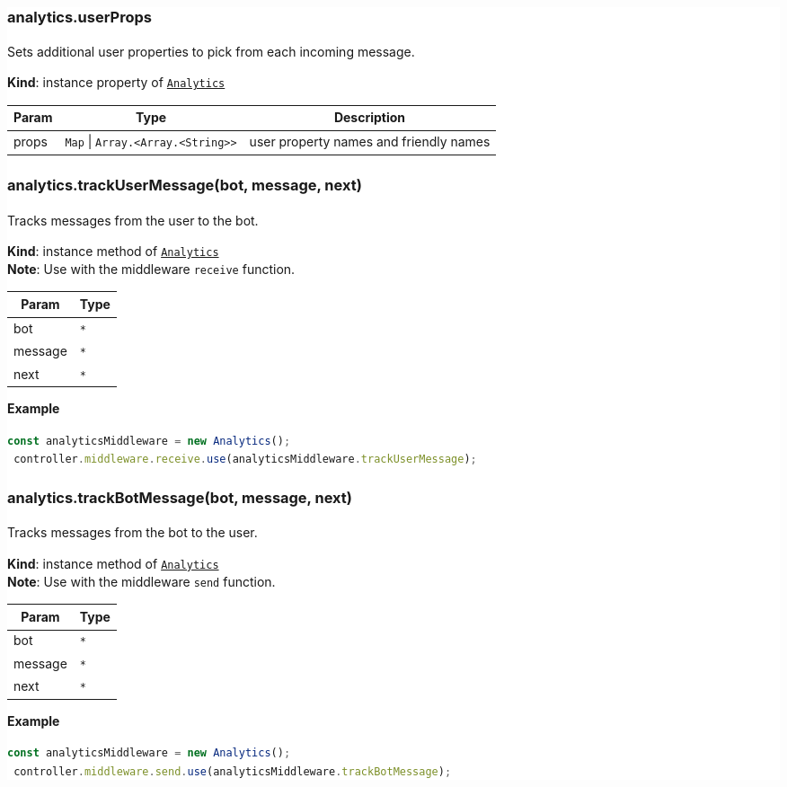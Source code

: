 <a name="Analytics+userProps"></a>

### analytics.userProps
Sets additional user properties to pick from each incoming message.

**Kind**: instance property of [<code>Analytics</code>](#Analytics)  

| Param | Type | Description |
| --- | --- | --- |
| props | <code>Map</code> \| <code>Array.&lt;Array.&lt;String&gt;&gt;</code> | user property names and friendly names |

<a name="Analytics+trackUserMessage"></a>

### analytics.trackUserMessage(bot, message, next)
Tracks messages from the user to the bot.

**Kind**: instance method of [<code>Analytics</code>](#Analytics)  
**Note**: Use with the middleware `receive` function.  

| Param | Type |
| --- | --- |
| bot | <code>\*</code> | 
| message | <code>\*</code> | 
| next | <code>\*</code> | 

**Example**  
```js
const analyticsMiddleware = new Analytics();
 controller.middleware.receive.use(analyticsMiddleware.trackUserMessage);
```
<a name="Analytics+trackBotMessage"></a>

### analytics.trackBotMessage(bot, message, next)
Tracks messages from the bot to the user.

**Kind**: instance method of [<code>Analytics</code>](#Analytics)  
**Note**: Use with the middleware `send` function.  

| Param | Type |
| --- | --- |
| bot | <code>\*</code> | 
| message | <code>\*</code> | 
| next | <code>\*</code> | 

**Example**  
```js
const analyticsMiddleware = new Analytics();
 controller.middleware.send.use(analyticsMiddleware.trackBotMessage);
```
<a name="Analytics+_getAdditionalUserProps"></a>
